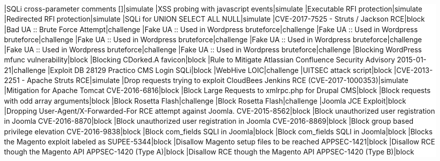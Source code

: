 |SQLi cross-parameter comments []|simulate
|XSS probing with javascript events|simulate
|Executable RFI protection|simulate
|Redirected RFI protection|simulate
|SQLi for UNION SELECT ALL NULL|simulate
|CVE-2017-7525 - Struts / Jackson RCE|block
|Bad UA :: Brute Force Attempt|challenge
|Fake UA :: Used in Wordpress bruteforce|challenge
|Fake UA :: Used in Wordpress bruteforce|challenge
|Fake UA :: Used in Wordpress bruteforce|challenge
|Fake UA :: Used in Wordpress bruteforce|challenge
|Fake UA :: Used in Wordpress bruteforce|challenge
|Fake UA :: Used in Wordpress bruteforce|challenge
|Blocking WordPress mfunc vulnerability|block
|Blocking CDorked.A favicon|block
|Rule to Mitigate Atlassian Confluence Security Advisory 2015-01-21|challenge
|Exploit DB 28129 Practico CMS Login SQLi|block
|WebHive LOIC|challenge
|UITSEC attack script|block
|CVE-2013-2251 - Apache Struts RCE|simulate
|Drop requests trying to exploit CloudBees Jenkins RCE (CVE-2017-1000353)|simulate
|Mitigation for Apache Tomcat CVE-2016-6816|block
|Block Large Requests to xmlrpc.php for Drupal CMS|block
|Block requests with odd array arguments|block
|Block Rosetta Flash|challenge
|Block Rosetta Flash|challenge
|Joomla JCE Exploit|block
|Dropping User-Agent/X-Forwarded-For RCE attempt against Joomla. CVE-2015-8562|block
|Block unauthorized user registration in Joomla CVE-2016-8870|block
|Block unauthorized user registration in Joomla CVE-2016-8869|block
|Block group based privilege elevation CVE-2016-9838|block
|Block com_fields SQLI in Joomla|block
|Block com_fields SQLI in Joomla|block
|Blocks the Magento exploit labeled as SUPEE-5344|block
|Disallow Magento setup files to be reached APPSEC-1421|block
|Disallow RCE though the Magento API APPSEC-1420 (Type A)|block
|Disallow RCE though the Magento API APPSEC-1420 (Type B)|block